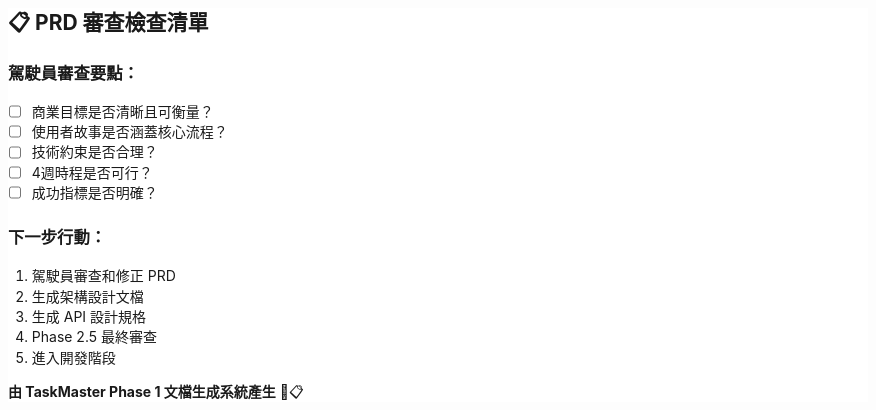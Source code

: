 
## 📋 PRD 審查檢查清單

### 駕駛員審查要點：
- [ ] 商業目標是否清晰且可衡量？
- [ ] 使用者故事是否涵蓋核心流程？
- [ ] 技術約束是否合理？
- [ ] 4週時程是否可行？
- [ ] 成功指標是否明確？

### 下一步行動：
1. 駕駛員審查和修正 PRD
2. 生成架構設計文檔
3. 生成 API 設計規格
4. Phase 2.5 最終審查
5. 進入開發階段

**由 TaskMaster Phase 1 文檔生成系統產生** 🤖📋